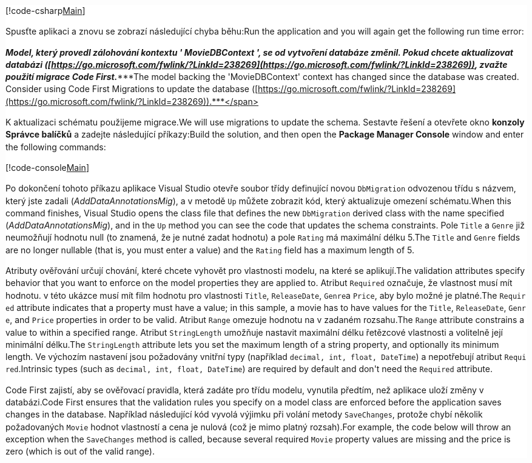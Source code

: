 [!code-csharp[Main](adding-validation-to-the-model/samples/sample2.cs?highlight=4,10,13,17)]

<span data-ttu-id="a53b8-124">Spusťte aplikaci a znovu se zobrazí následující chyba běhu:</span><span class="sxs-lookup"><span data-stu-id="a53b8-124">Run the application and you will again get the following run time error:</span></span>

<span data-ttu-id="a53b8-125">***Model, který provedl zálohování kontextu ' MovieDBContext ', se od vytvoření databáze změnil. Pokud chcete aktualizovat databázi ([https://go.microsoft.com/fwlink/?LinkId=238269](https://go.microsoft.com/fwlink/?LinkId=238269)), zvažte použití migrace Code First.***</span><span class="sxs-lookup"><span data-stu-id="a53b8-125">***The model backing the 'MovieDBContext' context has changed since the database was created. Consider using Code First Migrations to update the database ([https://go.microsoft.com/fwlink/?LinkId=238269](https://go.microsoft.com/fwlink/?LinkId=238269)).***</span></span>

<span data-ttu-id="a53b8-126">K aktualizaci schématu použijeme migrace.</span><span class="sxs-lookup"><span data-stu-id="a53b8-126">We will use migrations to update the schema.</span></span> <span data-ttu-id="a53b8-127">Sestavte řešení a otevřete okno **konzoly Správce balíčků** a zadejte následující příkazy:</span><span class="sxs-lookup"><span data-stu-id="a53b8-127">Build the solution, and then open the **Package Manager Console** window and enter the following commands:</span></span>

[!code-console[Main](adding-validation-to-the-model/samples/sample3.cmd)]

<span data-ttu-id="a53b8-128">Po dokončení tohoto příkazu aplikace Visual Studio otevře soubor třídy definující novou `DbMigration` odvozenou třídu s názvem, který jste zadali (*AddDataAnnotationsMig*), a v metodě `Up` můžete zobrazit kód, který aktualizuje omezení schématu.</span><span class="sxs-lookup"><span data-stu-id="a53b8-128">When this command finishes, Visual Studio opens the class file that defines the new `DbMigration` derived class with the name specified (*AddDataAnnotationsMig*), and in the `Up` method you can see the code that updates the schema constraints.</span></span> <span data-ttu-id="a53b8-129">Pole `Title` a `Genre` již neumožňují hodnotu null (to znamená, že je nutné zadat hodnotu) a pole `Rating` má maximální délku 5.</span><span class="sxs-lookup"><span data-stu-id="a53b8-129">The `Title` and `Genre` fields are no longer nullable (that is, you must enter a value) and the `Rating` field has a maximum length of 5.</span></span>

<span data-ttu-id="a53b8-130">Atributy ověřování určují chování, které chcete vyhovět pro vlastnosti modelu, na které se aplikují.</span><span class="sxs-lookup"><span data-stu-id="a53b8-130">The validation attributes specify behavior that you want to enforce on the model properties they are applied to.</span></span> <span data-ttu-id="a53b8-131">Atribut `Required` označuje, že vlastnost musí mít hodnotu. v této ukázce musí mít film hodnotu pro vlastnosti `Title`, `ReleaseDate`, `Genre`a `Price`, aby bylo možné je platné.</span><span class="sxs-lookup"><span data-stu-id="a53b8-131">The `Required` attribute indicates that a property must have a value; in this sample, a movie has to have values for the `Title`, `ReleaseDate`, `Genre`, and `Price` properties in order to be valid.</span></span> <span data-ttu-id="a53b8-132">Atribut `Range` omezuje hodnotu na v zadaném rozsahu.</span><span class="sxs-lookup"><span data-stu-id="a53b8-132">The `Range` attribute constrains a value to within a specified range.</span></span> <span data-ttu-id="a53b8-133">Atribut `StringLength` umožňuje nastavit maximální délku řetězcové vlastnosti a volitelně její minimální délku.</span><span class="sxs-lookup"><span data-stu-id="a53b8-133">The `StringLength` attribute lets you set the maximum length of a string property, and optionally its minimum length.</span></span> <span data-ttu-id="a53b8-134">Ve výchozím nastavení jsou požadovány vnitřní typy (například `decimal, int, float, DateTime`) a nepotřebují atribut `Required`.</span><span class="sxs-lookup"><span data-stu-id="a53b8-134">Intrinsic types (such as `decimal, int, float, DateTime`) are required by default and don't need the `Required` attribute.</span></span>

<span data-ttu-id="a53b8-135">Code First zajistí, aby se ověřovací pravidla, která zadáte pro třídu modelu, vynutila předtím, než aplikace uloží změny v databázi.</span><span class="sxs-lookup"><span data-stu-id="a53b8-135">Code First ensures that the validation rules you specify on a model class are enforced before the application saves changes in the database.</span></span> <span data-ttu-id="a53b8-136">Například následující kód vyvolá výjimku při volání metody `SaveChanges`, protože chybí několik požadovaných `Movie` hodnot vlastností a cena je nulová (což je mimo platný rozsah).</span><span class="sxs-lookup"><span data-stu-id="a53b8-136">For example, the code below will throw an exception when the `SaveChanges` method is called, because several required `Movie` property values are missing and the price is zero (which is out of the valid range).</span></span>
